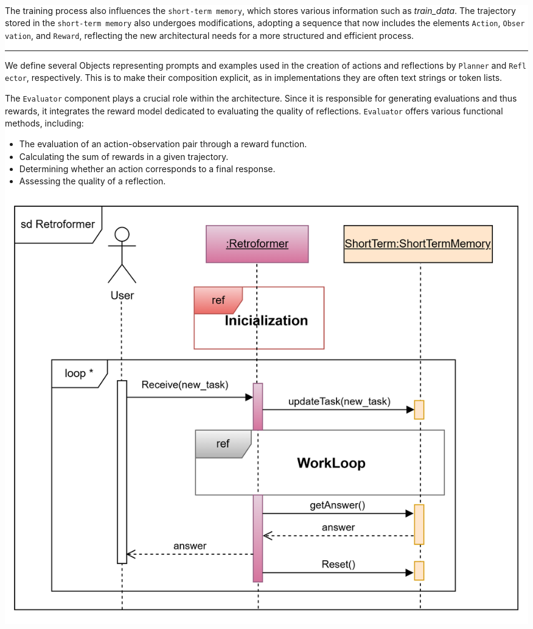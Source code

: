 The training process also influences the `short-term memory`, which stores various information such as *train_data*. The trajectory stored in the `short-term memory` also undergoes modifications, adopting a sequence that now includes the elements `Action`, `Observation`, and `Reward`, reflecting the new architectural needs for a more structured and efficient process.

---

We define several Objects representing prompts and examples used in the creation of actions and reflections by `Planner` and `Reflector`, respectively. This is to make their composition explicit, as in implementations they are often text strings or token lists.

The `Evaluator` component plays a crucial role within the architecture. Since it is responsible for generating evaluations and thus rewards, it integrates the reward model dedicated to evaluating the quality of reflections. `Evaluator` offers various functional methods, including:
- The evaluation of an action-observation pair through a reward function.
- Calculating the sum of rewards in a given trajectory.
- Determining whether an action corresponds to a final response.
- Assessing the quality of a reflection.


![UML main sequence diagram of the Retroformer LLM-based agent.](img/abstraccion_arquitecturas/retroformer/sequence_diagram.png)
